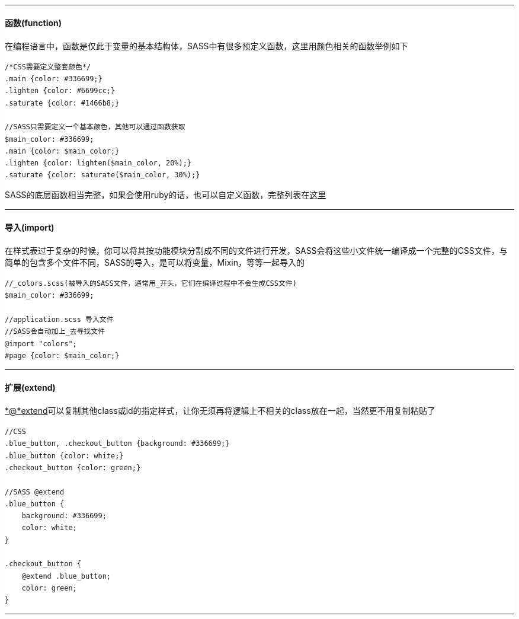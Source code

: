 * * * * *

#### 函数(function)

在编程语言中，函数是仅此于变量的基本结构体，SASS中有很多预定义函数，这里用颜色相关的函数举例如下

    /*CSS需要定义整套颜色*/
    .main {color: #336699;}
    .lighten {color: #6699cc;}
    .saturate {color: #1466b8;}    

    //SASS只需要定义一个基本颜色，其他可以通过函数获取
    $main_color: #336699;
    .main {color: $main_color;}
    .lighten {color: lighten($main_color, 20%);}    
    .saturate {color: saturate($main_color, 30%);}    

SASS的底层函数相当完整，如果会使用ruby的话，也可以自定义函数，完整列表在[这里](http://sass-lang.com/docs/yardoc/Sass/Script/Functions.html)

* * * * *

#### 导入(import)

在样式表过于复杂的时候，你可以将其按功能模块分割成不同的文件进行开发，SASS会将这些小文件统一编译成一个完整的CSS文件，与简单的包含多个文件不同，SASS的导入，是可以将变量，Mixin，等等一起导入的

    //_colors.scss(被导入的SASS文件，通常用_开头，它们在编译过程中不会生成CSS文件)
    $main_color: #336699;

    //application.scss 导入文件
    //SASS会自动加上_去寻找文件
    @import "colors";
    #page {color: $main_color;}

* * * * *

#### 扩展(extend)

[*@*extend](/extend "@extend")可以复制其他class或id的指定样式，让你无须再将逻辑上不相关的class放在一起，当然更不用复制粘贴了

    //CSS
    .blue_button, .checkout_button {background: #336699;}
    .blue_button {color: white;}
    .checkout_button {color: green;}

    //SASS @extend
    .blue_button {
        background: #336699;
        color: white;
    }

    .checkout_button {
        @extend .blue_button;
        color: green;
    }

* * * * *
